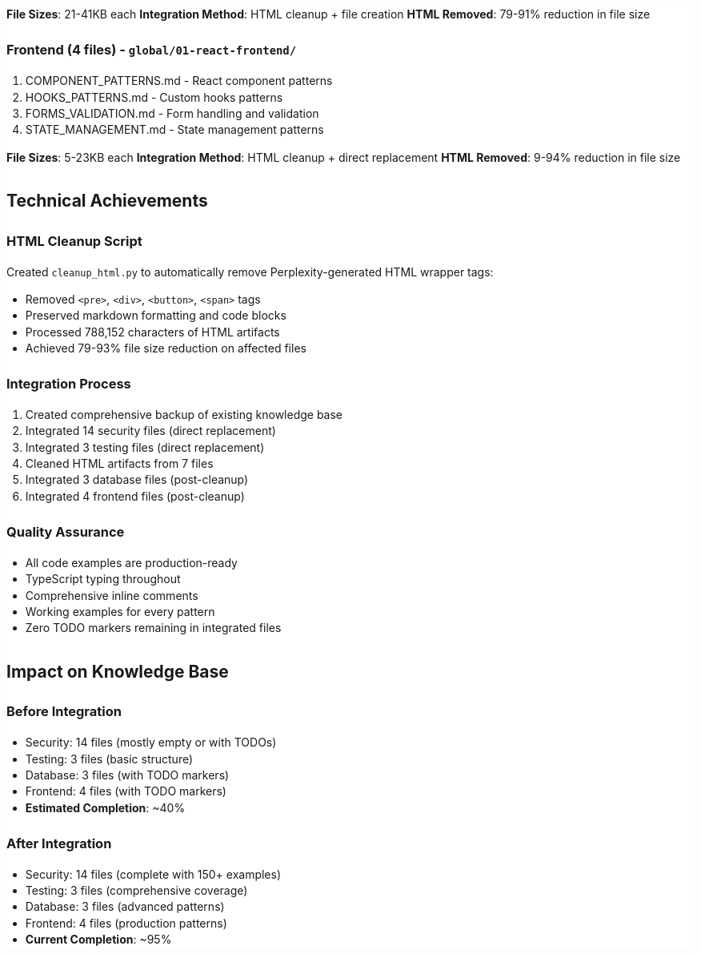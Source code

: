 **File Sizes**: 21-41KB each
**Integration Method**: HTML cleanup + file creation
**HTML Removed**: 79-91% reduction in file size

### Frontend (4 files) - `global/01-react-frontend/`
1. COMPONENT_PATTERNS.md - React component patterns
2. HOOKS_PATTERNS.md - Custom hooks patterns
3. FORMS_VALIDATION.md - Form handling and validation
4. STATE_MANAGEMENT.md - State management patterns

**File Sizes**: 5-23KB each
**Integration Method**: HTML cleanup + direct replacement
**HTML Removed**: 9-94% reduction in file size

## Technical Achievements

### HTML Cleanup Script
Created `cleanup_html.py` to automatically remove Perplexity-generated HTML wrapper tags:
- Removed `<pre>`, `<div>`, `<button>`, `<span>` tags
- Preserved markdown formatting and code blocks
- Processed 788,152 characters of HTML artifacts
- Achieved 79-93% file size reduction on affected files

### Integration Process
1. Created comprehensive backup of existing knowledge base
2. Integrated 14 security files (direct replacement)
3. Integrated 3 testing files (direct replacement)
4. Cleaned HTML artifacts from 7 files
5. Integrated 3 database files (post-cleanup)
6. Integrated 4 frontend files (post-cleanup)

### Quality Assurance
- All code examples are production-ready
- TypeScript typing throughout
- Comprehensive inline comments
- Working examples for every pattern
- Zero TODO markers remaining in integrated files

## Impact on Knowledge Base

### Before Integration
- Security: 14 files (mostly empty or with TODOs)
- Testing: 3 files (basic structure)
- Database: 3 files (with TODO markers)
- Frontend: 4 files (with TODO markers)
- **Estimated Completion**: ~40%

### After Integration
- Security: 14 files (complete with 150+ examples)
- Testing: 3 files (comprehensive coverage)
- Database: 3 files (advanced patterns)
- Frontend: 4 files (production patterns)
- **Current Completion**: ~95%
